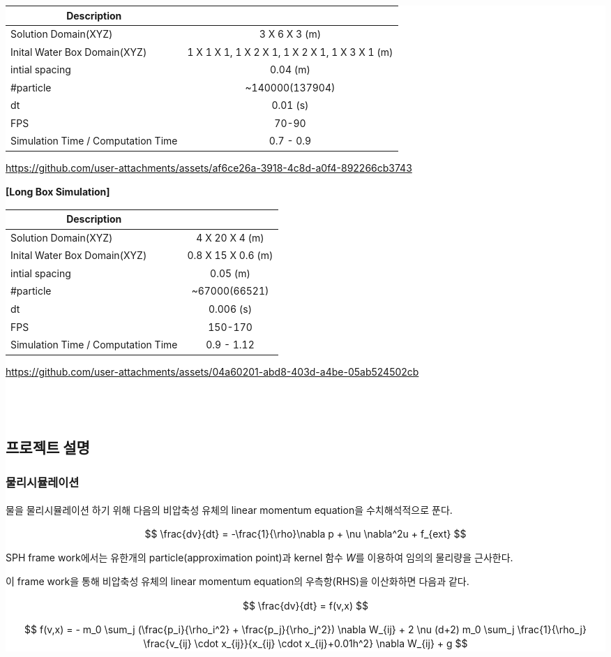 | Description ||
|------|:---:|
|Solution Domain(XYZ)|3 X 6 X 3 (m)|
|Inital Water Box Domain(XYZ)|1 X 1 X 1, 1 X 2 X 1, 1 X 2 X 1, 1 X 3 X 1 (m)|
|intial spacing|0.04 (m)|
|#particle|~140000(137904)|
|dt|0.01 (s)|
|FPS|70-90|
|Simulation Time / Computation Time  | 0.7 - 0.9 |


https://github.com/user-attachments/assets/af6ce26a-3918-4c8d-a0f4-892266cb3743



**[Long Box Simulation]**

| Description ||
|------|:---:|
|Solution Domain(XYZ)|4 X 20 X 4 (m)|
|Inital Water Box Domain(XYZ)|0.8 X 15 X 0.6 (m)|
|intial spacing|0.05 (m)|
|#particle|~67000(66521)|
|dt|0.006 (s)|
|FPS|150-170|
|Simulation Time / Computation Time  | 0.9 - 1.12 |


https://github.com/user-attachments/assets/04a60201-abd8-403d-a4be-05ab524502cb

<br><br>

## 프로젝트 설명

### 물리시뮬레이션
물을 물리시뮬레이션 하기 위해 다음의 비압축성 유체의 linear momentum equation을 수치해석적으로 푼다.

$$ \frac{dv}{dt} = -\frac{1}{\rho}\nabla p + \nu \nabla^2u + f_{ext} $$

SPH frame work에서는 유한개의 particle(approximation point)과 kernel 함수 $W$를 이용하여 임의의 물리량을 근사한다.

이 frame work을 통해 비압축성 유체의 linear momentum equation의 우측항(RHS)을 이산화하면 다음과 같다.

$$ \frac{dv}{dt} = f(v,x) $$

$$ f(v,x) = - m_0 \sum_j (\frac{p_i}{\rho_i^2} + \frac{p_j}{\rho_j^2}) \nabla W_{ij} + 2 \nu (d+2) m_0 \sum_j \frac{1}{\rho_j} \frac{v_{ij} \cdot x_{ij}}{x_{ij} \cdot x_{ij}+0.01h^2} \nabla W_{ij} + g $$
